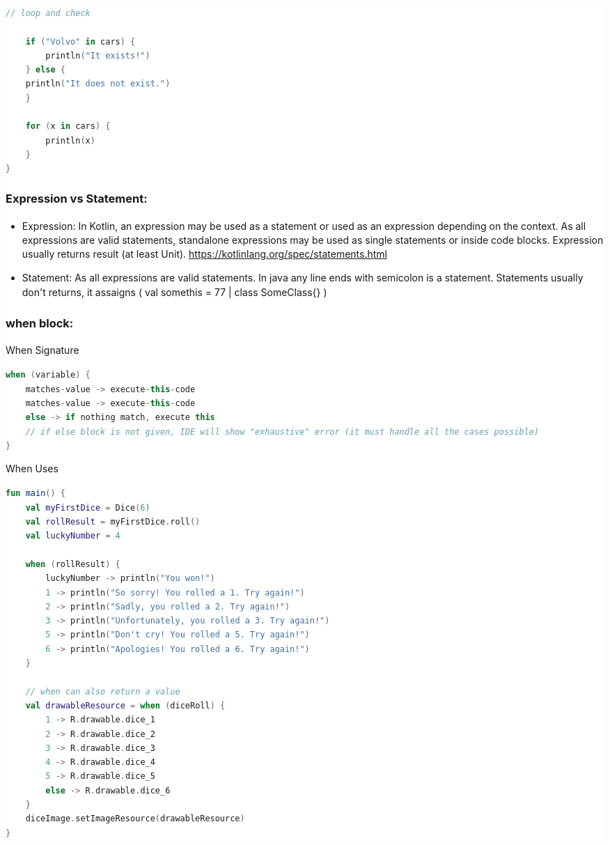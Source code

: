 ```kotlin
// loop and check

    if ("Volvo" in cars) {
        println("It exists!")
    } else {
    println("It does not exist.")
    }

    for (x in cars) {
        println(x)
    }
}
```

### Expression vs Statement:
* Expression: In Kotlin, an expression may be used as a statement or used as an expression depending on the context. As all expressions are valid statements, standalone expressions may be used as single statements or inside code blocks. Expression usually returns result (at least Unit). https://kotlinlang.org/spec/statements.html

* Statement: As all expressions are valid statements. In java any line ends with semicolon is a statement. Statements usually don't returns, it assaigns ( val somethis = 77 | class SomeClass{} ) 

### <a name="when-block"></a> when block:
When Signature
```kotlin
when (variable) {
    matches-value -> execute-this-code
    matches-value -> execute-this-code
    else -> if nothing match, execute this
    // if else block is not given, IDE will show "exhaustive" error (it must handle all the cases possible)
}
```
When Uses
```kotlin
fun main() {
    val myFirstDice = Dice(6)
    val rollResult = myFirstDice.roll()
    val luckyNumber = 4

    when (rollResult) {
        luckyNumber -> println("You won!")
        1 -> println("So sorry! You rolled a 1. Try again!")
        2 -> println("Sadly, you rolled a 2. Try again!")
        3 -> println("Unfortunately, you rolled a 3. Try again!")
        5 -> println("Don't cry! You rolled a 5. Try again!")
        6 -> println("Apologies! You rolled a 6. Try again!")
    }

    // when can also return a value
    val drawableResource = when (diceRoll) {
        1 -> R.drawable.dice_1
        2 -> R.drawable.dice_2
        3 -> R.drawable.dice_3
        4 -> R.drawable.dice_4
        5 -> R.drawable.dice_5
        else -> R.drawable.dice_6
    }
    diceImage.setImageResource(drawableResource)
}
```
